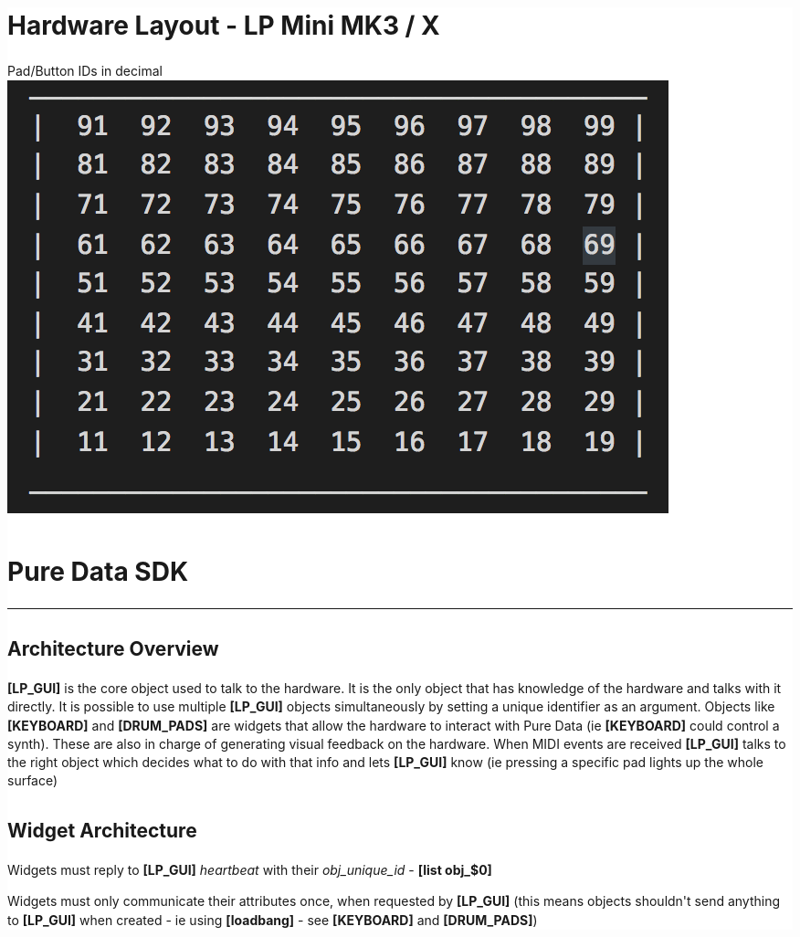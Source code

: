 # Hardware Layout - LP Mini MK3 / X
Pad/Button IDs in decimal
![LP X HW ID](./various/LP_X_HW_ID.png)

# Pure Data SDK
---
## Architecture Overview
**[LP_GUI]** is the core object used to talk to the hardware. It is the only object that has knowledge of the hardware and talks with it directly. It is possible to use multiple **[LP_GUI]** objects simultaneously by setting a unique identifier as an argument.
Objects like **[KEYBOARD]** and **[DRUM_PADS]** are widgets that allow the hardware to interact with Pure Data (ie **[KEYBOARD]** could control a synth).
These are also in charge of generating visual feedback on the hardware. When MIDI events are received **[LP_GUI]** talks to the right object which decides what to do with that info and lets **[LP_GUI]** know (ie pressing a specific pad lights up the whole surface)

## Widget Architecture
Widgets must reply to **[LP_GUI]** _heartbeat_ with their _obj_unique_id_ - **[list obj_$0]**

Widgets must only communicate their attributes once, when requested by **[LP_GUI]** (this means objects shouldn't send anything to **[LP_GUI]** when created - ie using **[loadbang]** - see **[KEYBOARD]** and **[DRUM_PADS]**)
